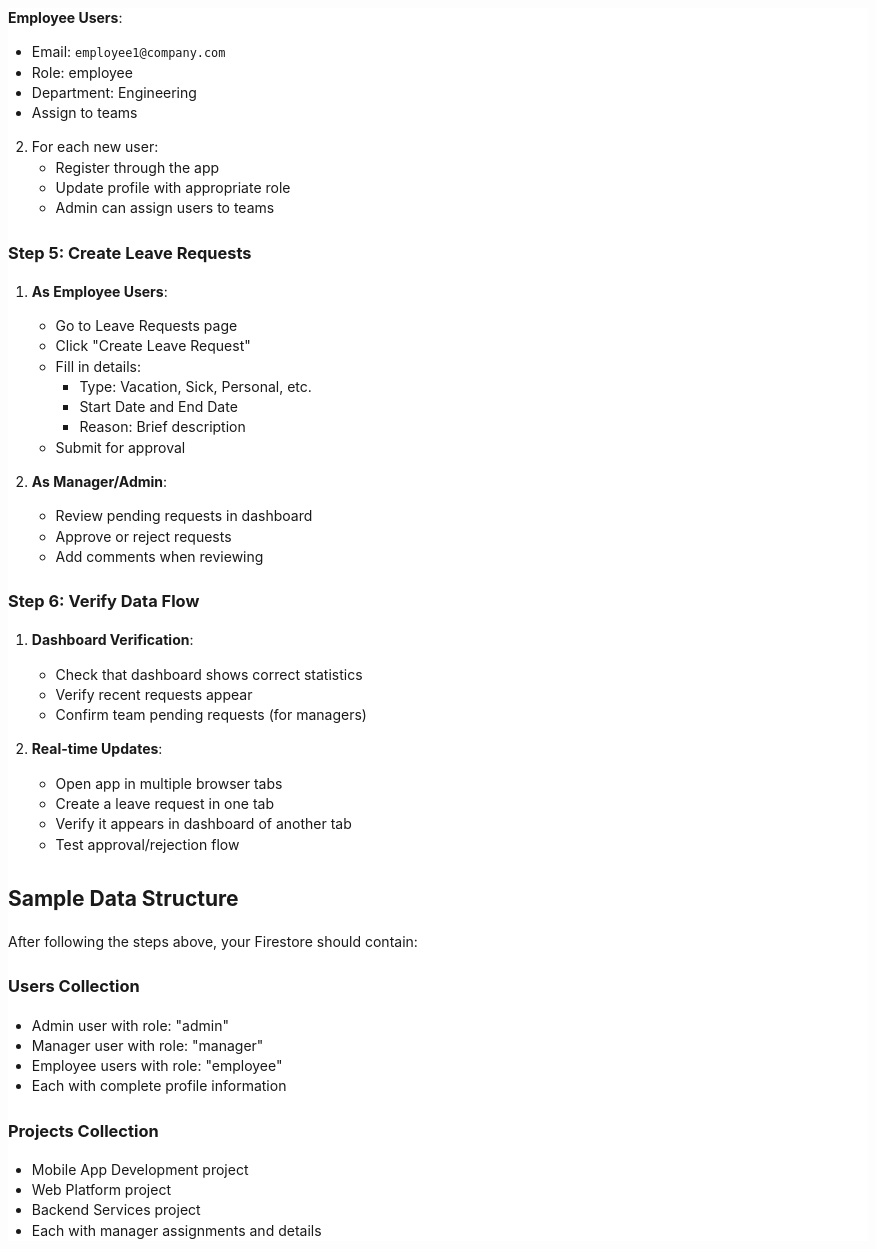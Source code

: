    **Employee Users**:
   - Email: `employee1@company.com`
   - Role: employee
   - Department: Engineering
   - Assign to teams

2. For each new user:
   - Register through the app
   - Update profile with appropriate role
   - Admin can assign users to teams

### Step 5: Create Leave Requests

1. **As Employee Users**:
   - Go to Leave Requests page
   - Click "Create Leave Request"
   - Fill in details:
     - Type: Vacation, Sick, Personal, etc.
     - Start Date and End Date
     - Reason: Brief description
   - Submit for approval

2. **As Manager/Admin**:
   - Review pending requests in dashboard
   - Approve or reject requests
   - Add comments when reviewing

### Step 6: Verify Data Flow

1. **Dashboard Verification**:
   - Check that dashboard shows correct statistics
   - Verify recent requests appear
   - Confirm team pending requests (for managers)

2. **Real-time Updates**:
   - Open app in multiple browser tabs
   - Create a leave request in one tab
   - Verify it appears in dashboard of another tab
   - Test approval/rejection flow

## Sample Data Structure

After following the steps above, your Firestore should contain:

### Users Collection
- Admin user with role: "admin"
- Manager user with role: "manager"  
- Employee users with role: "employee"
- Each with complete profile information

### Projects Collection
- Mobile App Development project
- Web Platform project
- Backend Services project
- Each with manager assignments and details
